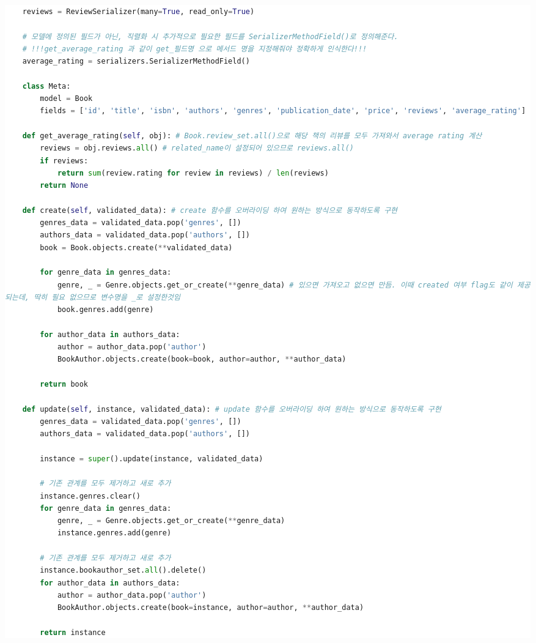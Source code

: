 ```python
    reviews = ReviewSerializer(many=True, read_only=True)

    # 모델에 정의된 필드가 아닌, 직렬화 시 추가적으로 필요한 필드를 SerializerMethodField()로 정의해준다.
    # !!!get_average_rating 과 같이 get_필드명 으로 메서드 명을 지정해줘야 정확하게 인식한다!!!
    average_rating = serializers.SerializerMethodField()

    class Meta:
        model = Book
        fields = ['id', 'title', 'isbn', 'authors', 'genres', 'publication_date', 'price', 'reviews', 'average_rating']

    def get_average_rating(self, obj): # Book.review_set.all()으로 해당 책의 리뷰를 모두 가져와서 average rating 계산
        reviews = obj.reviews.all() # related_name이 설정되어 있으므로 reviews.all()
        if reviews:
            return sum(review.rating for review in reviews) / len(reviews)
        return None

    def create(self, validated_data): # create 함수를 오버라이딩 하여 원하는 방식으로 동작하도록 구현
        genres_data = validated_data.pop('genres', [])
        authors_data = validated_data.pop('authors', [])
        book = Book.objects.create(**validated_data)
        
        for genre_data in genres_data:
            genre, _ = Genre.objects.get_or_create(**genre_data) # 있으면 가져오고 없으면 만듬. 이때 created 여부 flag도 같이 제공되는데, 딱히 필요 없으므로 변수명을 _로 설정한것임
            book.genres.add(genre)
        
        for author_data in authors_data:
            author = author_data.pop('author')
            BookAuthor.objects.create(book=book, author=author, **author_data)
        
        return book

    def update(self, instance, validated_data): # update 함수를 오버라이딩 하여 원하는 방식으로 동작하도록 구현
        genres_data = validated_data.pop('genres', [])
        authors_data = validated_data.pop('authors', [])
        
        instance = super().update(instance, validated_data)

        # 기존 관계를 모두 제거하고 새로 추가
        instance.genres.clear()
        for genre_data in genres_data:
            genre, _ = Genre.objects.get_or_create(**genre_data)
            instance.genres.add(genre)
        
        # 기존 관계를 모두 제거하고 새로 추가
        instance.bookauthor_set.all().delete()
        for author_data in authors_data:
            author = author_data.pop('author')
            BookAuthor.objects.create(book=instance, author=author, **author_data)
        
        return instance
```
